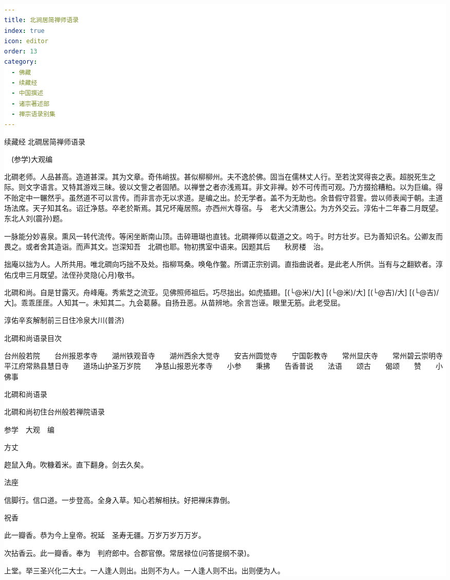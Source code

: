 ```yaml
---
title: 北涧居简禅师语录
index: true
icon: editor
order: 13
category:
  - 佛藏
  - 续藏经
  - 中国撰述
  - 诸宗著述部
  - 禅宗语录别集
---
```


续藏经   北磵居简禅师语录  

　(参学)大观编  

北磵老师。人品甚高。造道甚深。其为文章。奇伟峭拔。甚似柳柳州。夫不逸於佛。固当在儒林丈人行。至若沈冥得丧之表。超脱死生之际。则文字语言。又特其游戏三昧。彼以文訾之者固陋。以禅誉之者亦浅焉耳。非文非禅。妙不可传而可观。乃方掇拾糟粕。以为巨编。得不贻定中一冁然乎。虽然道不可以言传。而非言亦无以求道。是编之出。於无学者。盖不为无助也。余昔假守苕霅。尝以师表闻于朝。主道场法席。天子知其名。诏迁净慈。卒老於斯焉。其兄坏庵居照。亦西州大尊宿。与　老大父清惠公。为方外交云。淳佑十二年春二月既望。东北人刘(震孙)题。  

一脉能分妙喜泉。熏风一转代流传。等闲坐断南山顶。击碎珊瑚也直钱。北磵禅师以载道之文。呜于。时方壮岁。已为善知识名。公卿友而畏之。或者舍其造诣。而声其文。岂深知吾　北磵也耶。物初携室中语来。因题其后　　秋房楼　治。  

拙庵以拙为人。人所共用。唯北磵向巧拙不及处。指柳骂桑。唤龟作鳖。所谓正宗别调。直指曲说者。是此老人所供。当有与之翻欵者。淳佑戊申三月既望。法侄孙灵隐(心月)敬书。  

北磵和尚。自是甘露灭。舟峰庵。秀紫芝之流亚。见佛照师祖后。巧尽拙出。如虎插翅。[(└@米)/大] [(└@米)/大] [(└@吉)/大] [(└@吉)/大]。乖乖厓厓。人知其一。未知其二。九会葛藤。自扬丑恶。从苗辨地。余言岂诬。眼里无筋。此老受屈。  

淳佑辛亥解制前三日住冷泉大川(普济)  

北磵和尚语录目次  

台州般若院　　台州报恩孝寺　　湖州铁观音寺　　湖州西余大觉寺　　安吉州圆觉寺　　宁国彰教寺　　常州显庆寺　　常州碧云崇明寺　　平江府常熟县慧日寺　　道场山护圣万岁院　　净慈山报恩光孝寺　　小参　　秉拂　　告香普说　　法语　　颂古　　偈颂　　赞　　小佛事  

北磵和尚语录  

北磵和尚初住台州般若禅院语录  

参学　大观　编  

方丈  

趂鼠入角。吹糠着米。直下翻身。剑去久矣。  

法座  

信脚行。信口道。一步登高。全身入草。知心若解相扶。好把禅床靠倒。  

祝香  

此一瓣香。恭为今上皇帝。祝延　圣寿无疆。万岁万岁万万岁。  

次拈香云。此一瓣香。奉为　判府郎中。合郡官僚。常居禄位(问答提纲不录)。  

上堂。举三圣兴化二大士。一人逢人则出。出则不为人。一人逢人则不出。出则便为人。  
